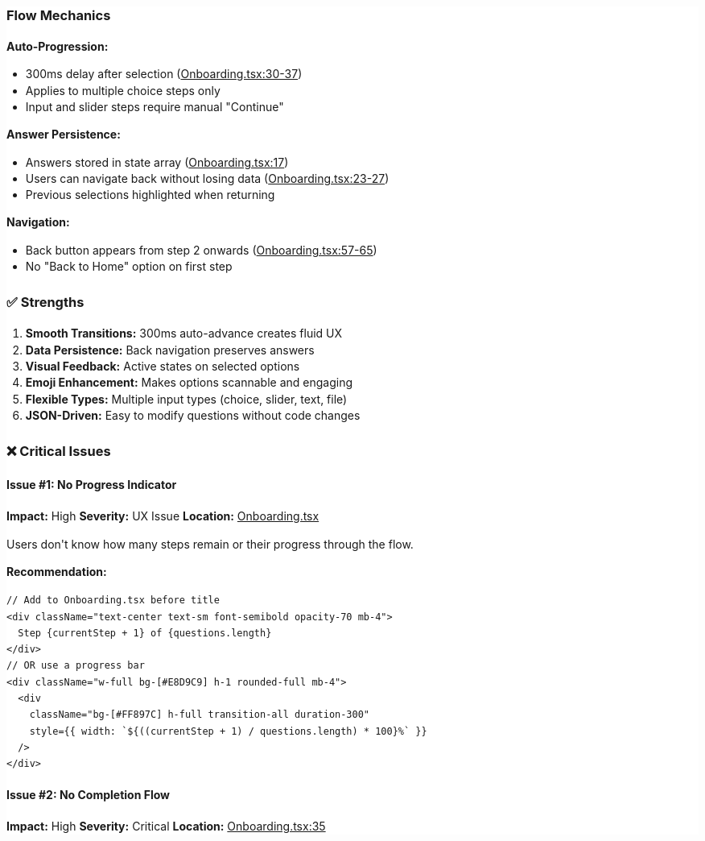 ### Flow Mechanics

**Auto-Progression:**
- 300ms delay after selection ([Onboarding.tsx:30-37](src/components/Onboarding.tsx#L30-L37))
- Applies to multiple choice steps only
- Input and slider steps require manual "Continue"

**Answer Persistence:**
- Answers stored in state array ([Onboarding.tsx:17](src/components/Onboarding.tsx#L17))
- Users can navigate back without losing data ([Onboarding.tsx:23-27](src/components/Onboarding.tsx#L23-L27))
- Previous selections highlighted when returning

**Navigation:**
- Back button appears from step 2 onwards ([Onboarding.tsx:57-65](src/components/Onboarding.tsx#L57-L65))
- No "Back to Home" option on first step

### ✅ Strengths

1. **Smooth Transitions:** 300ms auto-advance creates fluid UX
2. **Data Persistence:** Back navigation preserves answers
3. **Visual Feedback:** Active states on selected options
4. **Emoji Enhancement:** Makes options scannable and engaging
5. **Flexible Types:** Multiple input types (choice, slider, text, file)
6. **JSON-Driven:** Easy to modify questions without code changes

### ❌ Critical Issues

#### Issue #1: No Progress Indicator
**Impact:** High
**Severity:** UX Issue
**Location:** [Onboarding.tsx](src/components/Onboarding.tsx)

Users don't know how many steps remain or their progress through the flow.

**Recommendation:**
```tsx
// Add to Onboarding.tsx before title
<div className="text-center text-sm font-semibold opacity-70 mb-4">
  Step {currentStep + 1} of {questions.length}
</div>
// OR use a progress bar
<div className="w-full bg-[#E8D9C9] h-1 rounded-full mb-4">
  <div
    className="bg-[#FF897C] h-full transition-all duration-300"
    style={{ width: `${((currentStep + 1) / questions.length) * 100}%` }}
  />
</div>
```

#### Issue #2: No Completion Flow
**Impact:** High
**Severity:** Critical
**Location:** [Onboarding.tsx:35](src/components/Onboarding.tsx#L35)
